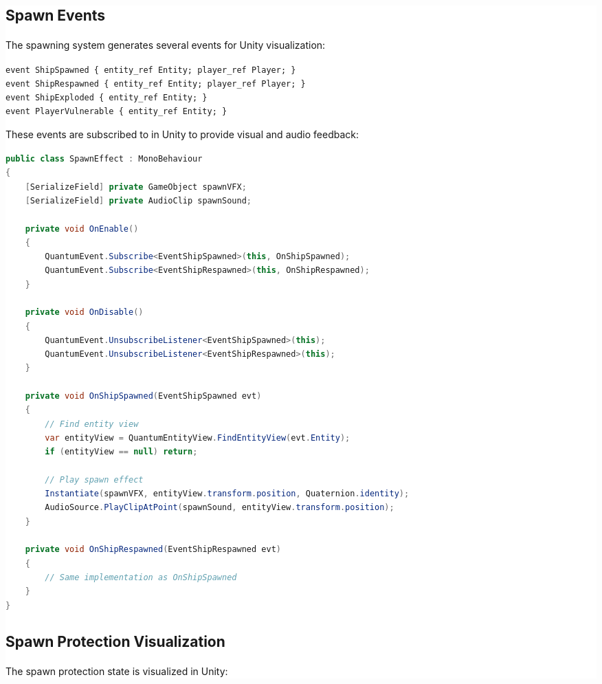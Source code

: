 ## Spawn Events

The spawning system generates several events for Unity visualization:

```qtn
event ShipSpawned { entity_ref Entity; player_ref Player; }
event ShipRespawned { entity_ref Entity; player_ref Player; }
event ShipExploded { entity_ref Entity; }
event PlayerVulnerable { entity_ref Entity; }
```

These events are subscribed to in Unity to provide visual and audio feedback:

```csharp
public class SpawnEffect : MonoBehaviour
{
    [SerializeField] private GameObject spawnVFX;
    [SerializeField] private AudioClip spawnSound;
    
    private void OnEnable()
    {
        QuantumEvent.Subscribe<EventShipSpawned>(this, OnShipSpawned);
        QuantumEvent.Subscribe<EventShipRespawned>(this, OnShipRespawned);
    }
    
    private void OnDisable()
    {
        QuantumEvent.UnsubscribeListener<EventShipSpawned>(this);
        QuantumEvent.UnsubscribeListener<EventShipRespawned>(this);
    }
    
    private void OnShipSpawned(EventShipSpawned evt)
    {
        // Find entity view
        var entityView = QuantumEntityView.FindEntityView(evt.Entity);
        if (entityView == null) return;
        
        // Play spawn effect
        Instantiate(spawnVFX, entityView.transform.position, Quaternion.identity);
        AudioSource.PlayClipAtPoint(spawnSound, entityView.transform.position);
    }
    
    private void OnShipRespawned(EventShipRespawned evt)
    {
        // Same implementation as OnShipSpawned
    }
}
```

## Spawn Protection Visualization

The spawn protection state is visualized in Unity:
